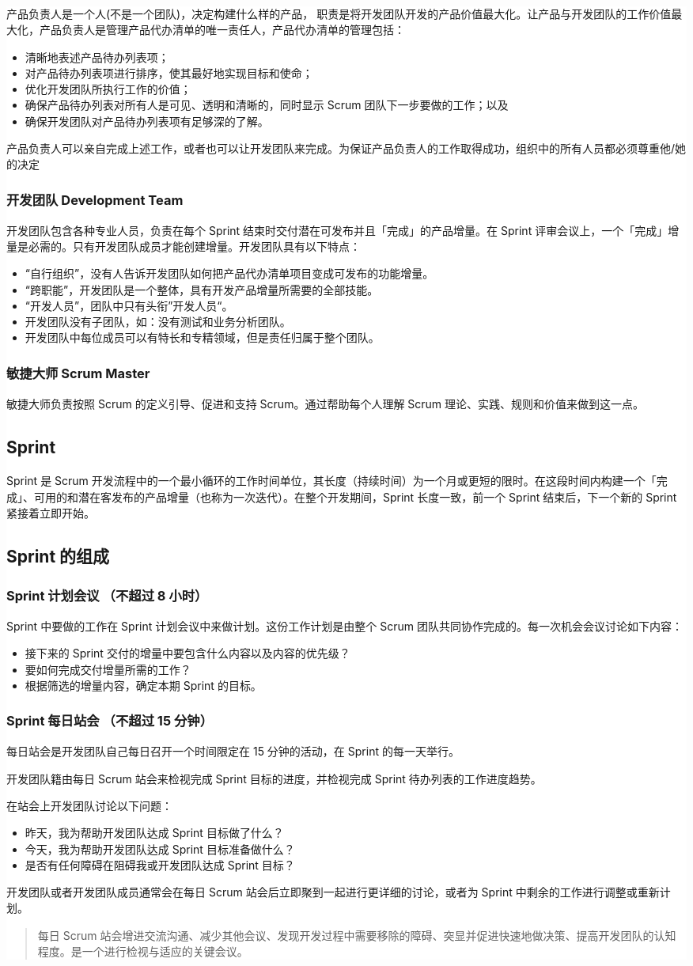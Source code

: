 产品负责人是一个人(不是一个团队)，决定构建什么样的产品， 职责是将开发团队开发的产品价值最大化。让产品与开发团队的工作价值最大化，产品负责人是管理产品代办清单的唯一责任人，产品代办清单的管理包括：

- 清晰地表述产品待办列表项；
- 对产品待办列表项进行排序，使其最好地实现目标和使命；
- 优化开发团队所执行工作的价值；
- 确保产品待办列表对所有人是可见、透明和清晰的，同时显示 Scrum 团队下一步要做的工作；以及
- 确保开发团队对产品待办列表项有足够深的了解。

产品负责人可以亲自完成上述工作，或者也可以让开发团队来完成。为保证产品负责人的工作取得成功，组织中的所有人员都必须尊重他/她的决定

### 开发团队 Development Team

开发团队包含各种专业人员，负责在每个 Sprint 结束时交付潜在可发布并且「完成」的产品增量。在 Sprint 评审会议上，一个「完成」增量是必需的。只有开发团队成员才能创建增量。开发团队具有以下特点：

- “自行组织”，没有人告诉开发团队如何把产品代办清单项目变成可发布的功能增量。
- “跨职能”，开发团队是一个整体，具有开发产品增量所需要的全部技能。
- “开发人员”，团队中只有头衔”开发人员“。
- 开发团队没有子团队，如：没有测试和业务分析团队。
- 开发团队中每位成员可以有特长和专精领域，但是责任归属于整个团队。

### 敏捷大师 Scrum Master

敏捷大师负责按照 Scrum 的定义引导、促进和支持 Scrum。通过帮助每个人理解 Scrum 理论、实践、规则和价值来做到这一点。

## Sprint

Sprint 是 Scrum 开发流程中的一个最小循环的工作时间单位，其长度（持续时间）为一个月或更短的限时。在这段时间内构建一个「完成」、可用的和潜在客发布的产品增量（也称为一次迭代）。在整个开发期间，Sprint 长度一致，前一个 Sprint 结束后，下一个新的 Sprint 紧接着立即开始。

## Sprint 的组成

### Sprint 计划会议 （不超过 8 小时）

Sprint 中要做的工作在 Sprint 计划会议中来做计划。这份工作计划是由整个 Scrum 团队共同协作完成的。每一次机会会议讨论如下内容：

- 接下来的 Sprint 交付的增量中要包含什么内容以及内容的优先级？
- 要如何完成交付增量所需的工作？
- 根据筛选的增量内容，确定本期 Sprint 的目标。

### Sprint 每日站会 （不超过 15 分钟）

每日站会是开发团队自己每日召开一个时间限定在 15 分钟的活动，在 Sprint 的每一天举行。

开发团队籍由每日 Scrum 站会来检视完成 Sprint 目标的进度，并检视完成 Sprint 待办列表的工作进度趋势。

在站会上开发团队讨论以下问题：

- 昨天，我为帮助开发团队达成 Sprint 目标做了什么？
- 今天，我为帮助开发团队达成 Sprint 目标准备做什么？
- 是否有任何障碍在阻碍我或开发团队达成 Sprint 目标？

开发团队或者开发团队成员通常会在每日 Scrum 站会后立即聚到一起进行更详细的讨论，或者为 Sprint 中剩余的工作进行调整或重新计划。

> 每日 Scrum 站会增进交流沟通、减少其他会议、发现开发过程中需要移除的障碍、突显并促进快速地做决策、提高开发团队的认知程度。是一个进行检视与适应的关键会议。

